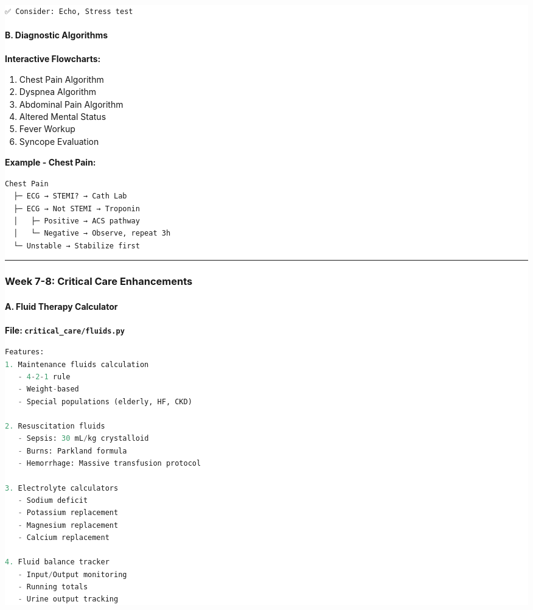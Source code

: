 ```
✅ Consider: Echo, Stress test
```

#### **B. Diagnostic Algorithms**

**Interactive Flowcharts:**
1. Chest Pain Algorithm
2. Dyspnea Algorithm
3. Abdominal Pain Algorithm
4. Altered Mental Status
5. Fever Workup
6. Syncope Evaluation

**Example - Chest Pain:**
```mermaid
Chest Pain
  ├─ ECG → STEMI? → Cath Lab
  ├─ ECG → Not STEMI → Troponin
  │   ├─ Positive → ACS pathway
  │   └─ Negative → Observe, repeat 3h
  └─ Unstable → Stabilize first
```

---

### **Week 7-8: Critical Care Enhancements**

#### **A. Fluid Therapy Calculator**

**File: `critical_care/fluids.py`**

```python
Features:
1. Maintenance fluids calculation
   - 4-2-1 rule
   - Weight-based
   - Special populations (elderly, HF, CKD)

2. Resuscitation fluids
   - Sepsis: 30 mL/kg crystalloid
   - Burns: Parkland formula
   - Hemorrhage: Massive transfusion protocol

3. Electrolyte calculators
   - Sodium deficit
   - Potassium replacement
   - Magnesium replacement
   - Calcium replacement

4. Fluid balance tracker
   - Input/Output monitoring
   - Running totals
   - Urine output tracking
```
